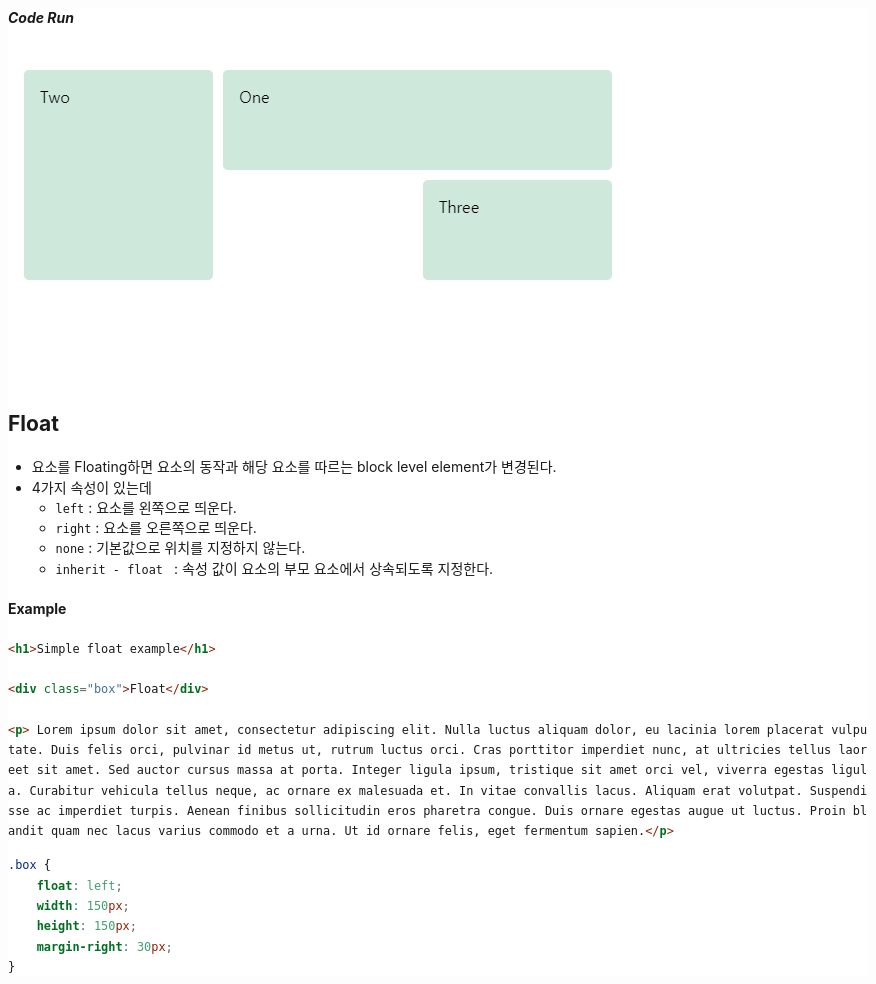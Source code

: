 ##### Code Run

![CSS_GridAuto](../../image/css/CSS_GridAuto.png)

## Float
- 요소를 Floating하면 요소의 동작과 해당 요소를 따르는 block level element가 변경된다.
- 4가지 속성이 있는데
    - `left` : 요소를 왼쪽으로 띄운다.
    - `right` : 요소를 오른쪽으로 띄운다.
    - `none` : 기본값으로 위치를 지정하지 않는다.
    - `inherit - float ` : 속성 값이 요소의 부모 요소에서 상속되도록 지정한다.

#### Example
```html
<h1>Simple float example</h1>
    
<div class="box">Float</div>
    
<p> Lorem ipsum dolor sit amet, consectetur adipiscing elit. Nulla luctus aliquam dolor, eu lacinia lorem placerat vulputate. Duis felis orci, pulvinar id metus ut, rutrum luctus orci. Cras porttitor imperdiet nunc, at ultricies tellus laoreet sit amet. Sed auctor cursus massa at porta. Integer ligula ipsum, tristique sit amet orci vel, viverra egestas ligula. Curabitur vehicula tellus neque, ac ornare ex malesuada et. In vitae convallis lacus. Aliquam erat volutpat. Suspendisse ac imperdiet turpis. Aenean finibus sollicitudin eros pharetra congue. Duis ornare egestas augue ut luctus. Proin blandit quam nec lacus varius commodo et a urna. Ut id ornare felis, eget fermentum sapien.</p>
```

```css
.box {
    float: left;
    width: 150px;
    height: 150px;
    margin-right: 30px;
}
```
